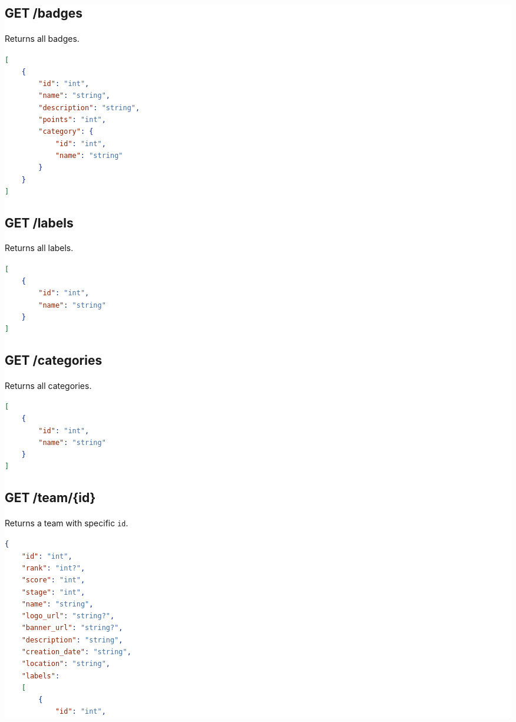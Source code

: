 ## GET /badges

Returns all badges.

```json
[ 
	{
		"id": "int",
		"name": "string",
		"description": "string",
		"points": "int",
		"category": {
			"id": "int",
			"name": "string"
		}
	}
]
```

## GET /labels

Returns all labels.

```json
[
	{
		"id": "int",
		"name": "string"
	}
]
```

## GET /categories

Returns all categories.

```json
[
	{
		"id": "int",
		"name": "string"
	}
]
```

## GET /team/{id}

Returns a team with specific `id`.

```json
{
	"id": "int",
	"rank": "int?",
	"score": "int",
	"stage": "int",
	"name": "string",
	"logo_url": "string?",
	"banner_url": "string?",
	"description": "string",
	"creation_date": "string",
	"location": "string",
	"labels":
	[
		{
			"id": "int",
```